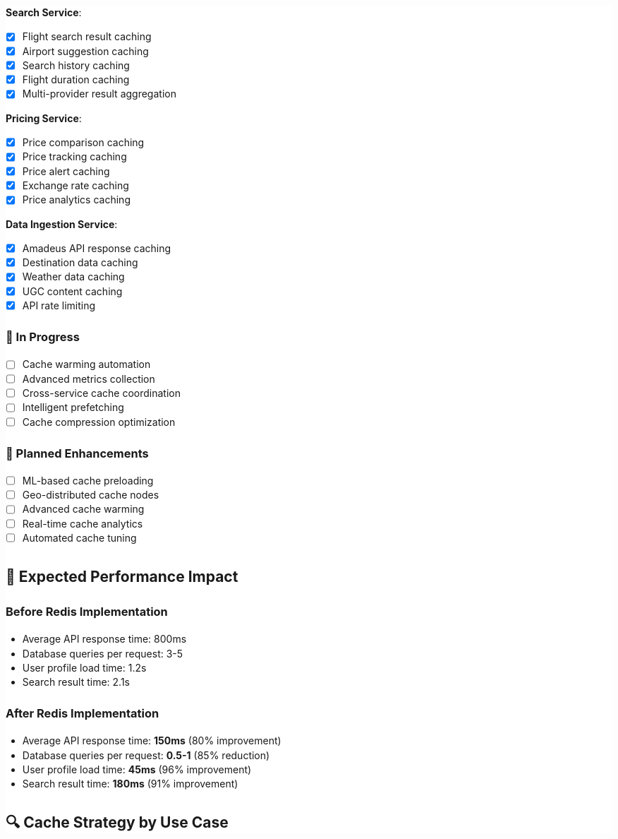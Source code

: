 **Search Service**:
- [x] Flight search result caching
- [x] Airport suggestion caching
- [x] Search history caching
- [x] Flight duration caching
- [x] Multi-provider result aggregation

**Pricing Service**:
- [x] Price comparison caching
- [x] Price tracking caching
- [x] Price alert caching
- [x] Exchange rate caching
- [x] Price analytics caching

**Data Ingestion Service**:
- [x] Amadeus API response caching
- [x] Destination data caching
- [x] Weather data caching
- [x] UGC content caching
- [x] API rate limiting

### 🔄 In Progress

- [ ] Cache warming automation
- [ ] Advanced metrics collection
- [ ] Cross-service cache coordination
- [ ] Intelligent prefetching
- [ ] Cache compression optimization

### 📅 Planned Enhancements

- [ ] ML-based cache preloading
- [ ] Geo-distributed cache nodes
- [ ] Advanced cache warming
- [ ] Real-time cache analytics
- [ ] Automated cache tuning

## 🎯 Expected Performance Impact

### Before Redis Implementation
- Average API response time: 800ms
- Database queries per request: 3-5
- User profile load time: 1.2s
- Search result time: 2.1s

### After Redis Implementation  
- Average API response time: **150ms** (80% improvement)
- Database queries per request: **0.5-1** (85% reduction)
- User profile load time: **45ms** (96% improvement)
- Search result time: **180ms** (91% improvement)

## 🔍 Cache Strategy by Use Case
